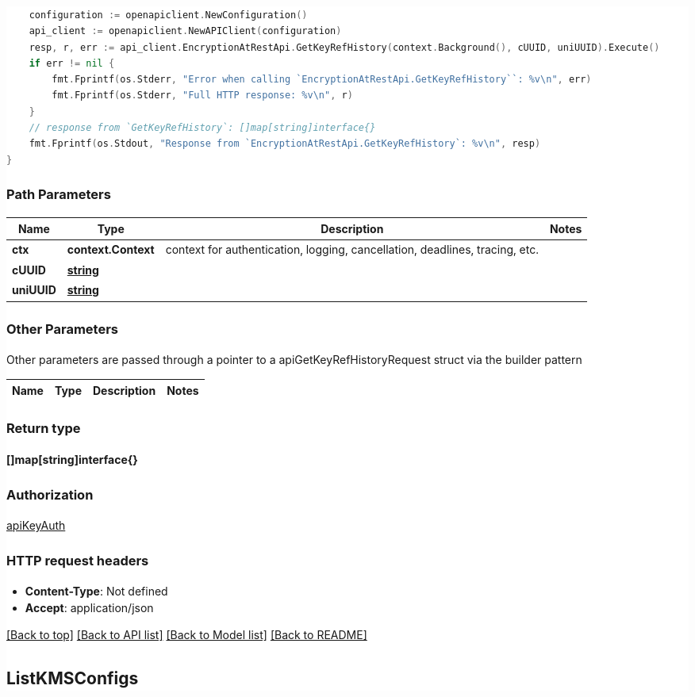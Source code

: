 ```go
    configuration := openapiclient.NewConfiguration()
    api_client := openapiclient.NewAPIClient(configuration)
    resp, r, err := api_client.EncryptionAtRestApi.GetKeyRefHistory(context.Background(), cUUID, uniUUID).Execute()
    if err != nil {
        fmt.Fprintf(os.Stderr, "Error when calling `EncryptionAtRestApi.GetKeyRefHistory``: %v\n", err)
        fmt.Fprintf(os.Stderr, "Full HTTP response: %v\n", r)
    }
    // response from `GetKeyRefHistory`: []map[string]interface{}
    fmt.Fprintf(os.Stdout, "Response from `EncryptionAtRestApi.GetKeyRefHistory`: %v\n", resp)
}
```

### Path Parameters


Name | Type | Description  | Notes
------------- | ------------- | ------------- | -------------
**ctx** | **context.Context** | context for authentication, logging, cancellation, deadlines, tracing, etc.
**cUUID** | [**string**](.md) |  | 
**uniUUID** | [**string**](.md) |  | 

### Other Parameters

Other parameters are passed through a pointer to a apiGetKeyRefHistoryRequest struct via the builder pattern


Name | Type | Description  | Notes
------------- | ------------- | ------------- | -------------



### Return type

**[]map[string]interface{}**

### Authorization

[apiKeyAuth](../README.md#apiKeyAuth)

### HTTP request headers

- **Content-Type**: Not defined
- **Accept**: application/json

[[Back to top]](#) [[Back to API list]](../README.md#documentation-for-api-endpoints)
[[Back to Model list]](../README.md#documentation-for-models)
[[Back to README]](../README.md)


## ListKMSConfigs
